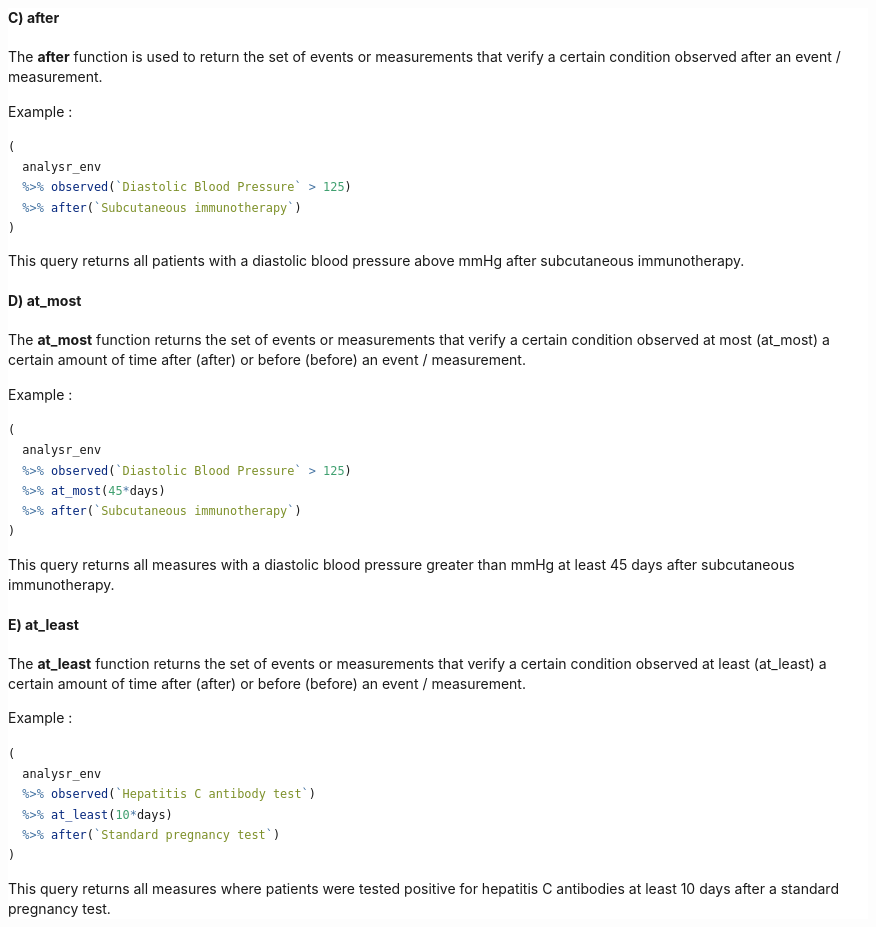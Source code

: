 #### C) **after**

The **after** function is used to return the set of events or
measurements that verify a certain condition observed after an event /
measurement.

Example :

``` r
(
  analysr_env
  %>% observed(`Diastolic Blood Pressure` > 125)
  %>% after(`Subcutaneous immunotherapy`)
)
```

This query returns all patients with a diastolic blood pressure above
mmHg after subcutaneous immunotherapy.

#### D) **at\_most**

The **at\_most** function returns the set of events or measurements that
verify a certain condition observed at most (at\_most) a certain amount
of time after (after) or before (before) an event / measurement.

Example :

``` r
(
  analysr_env
  %>% observed(`Diastolic Blood Pressure` > 125)
  %>% at_most(45*days)
  %>% after(`Subcutaneous immunotherapy`)
)
```

This query returns all measures with a diastolic blood pressure greater
than mmHg at least 45 days after subcutaneous immunotherapy.

#### E) **at\_least**

The **at\_least** function returns the set of events or measurements
that verify a certain condition observed at least (at\_least) a certain
amount of time after (after) or before (before) an event / measurement.

Example :

``` r
(
  analysr_env
  %>% observed(`Hepatitis C antibody test`)
  %>% at_least(10*days)
  %>% after(`Standard pregnancy test`)
)
```

This query returns all measures where patients were tested positive for
hepatitis C antibodies at least 10 days after a standard pregnancy test.
